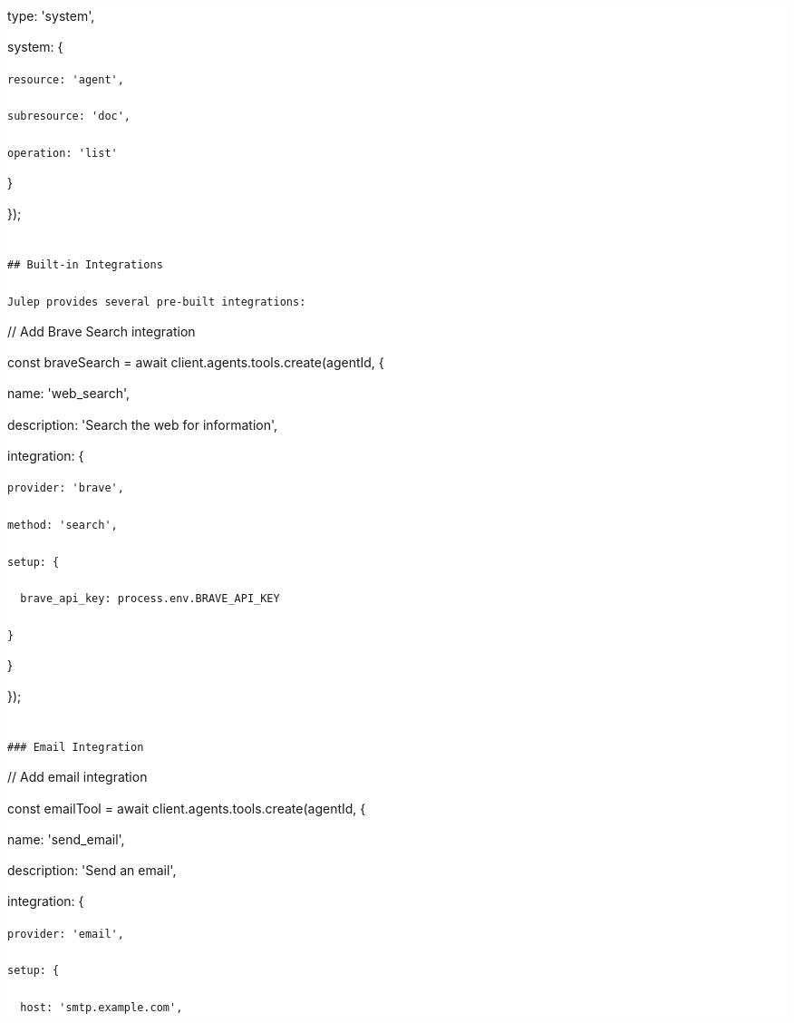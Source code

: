   type: 'system',

  system: {

    resource: 'agent',

    subresource: 'doc',

    operation: 'list'

  }

});
```

## Built-in Integrations

Julep provides several pre-built integrations:

```
// Add Brave Search integration

const braveSearch = await client.agents.tools.create(agentId, {

  name: 'web_search',

  description: 'Search the web for information',

  integration: {

    provider: 'brave',

    method: 'search',

    setup: {

      brave_api_key: process.env.BRAVE_API_KEY

    }

  }

});
```

### Email Integration

```
// Add email integration

const emailTool = await client.agents.tools.create(agentId, {

  name: 'send_email',

  description: 'Send an email',

  integration: {

    provider: 'email',

    setup: {

      host: 'smtp.example.com',
